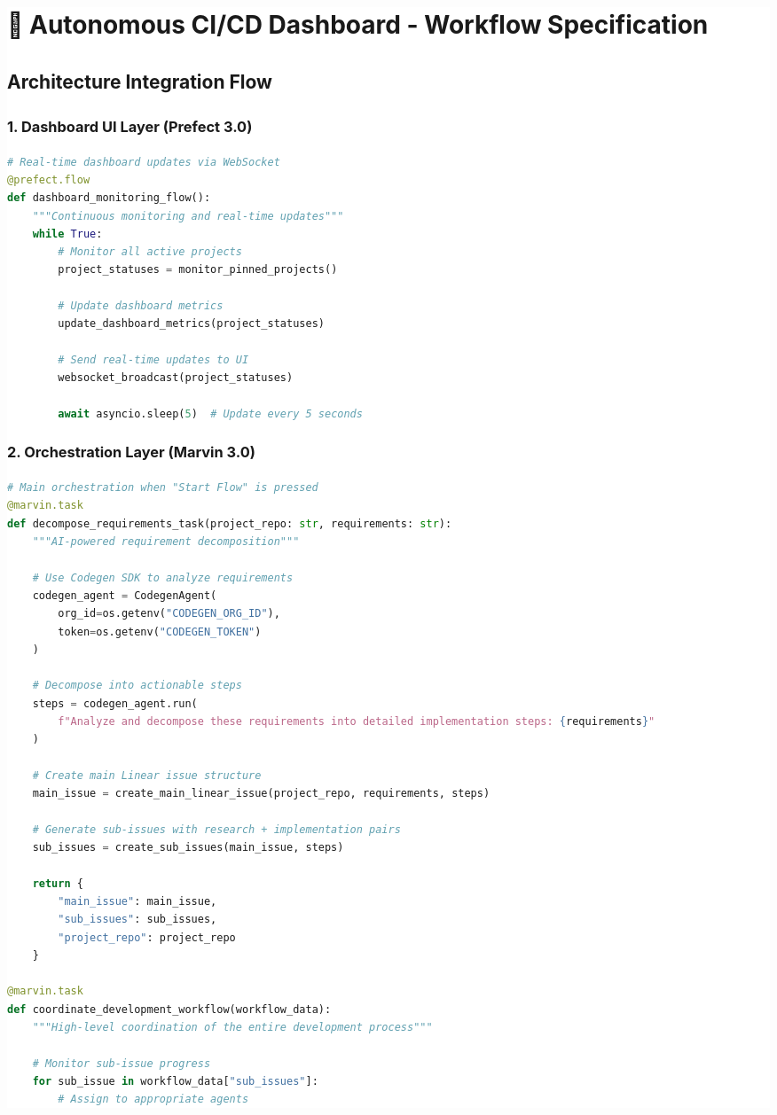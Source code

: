 # 🚀 Autonomous CI/CD Dashboard - Workflow Specification

## Architecture Integration Flow

### 1. **Dashboard UI Layer (Prefect 3.0)**
```python
# Real-time dashboard updates via WebSocket
@prefect.flow
def dashboard_monitoring_flow():
    """Continuous monitoring and real-time updates"""
    while True:
        # Monitor all active projects
        project_statuses = monitor_pinned_projects()
        
        # Update dashboard metrics
        update_dashboard_metrics(project_statuses)
        
        # Send real-time updates to UI
        websocket_broadcast(project_statuses)
        
        await asyncio.sleep(5)  # Update every 5 seconds
```

### 2. **Orchestration Layer (Marvin 3.0)**
```python
# Main orchestration when "Start Flow" is pressed
@marvin.task
def decompose_requirements_task(project_repo: str, requirements: str):
    """AI-powered requirement decomposition"""
    
    # Use Codegen SDK to analyze requirements
    codegen_agent = CodegenAgent(
        org_id=os.getenv("CODEGEN_ORG_ID"),
        token=os.getenv("CODEGEN_TOKEN")
    )
    
    # Decompose into actionable steps
    steps = codegen_agent.run(
        f"Analyze and decompose these requirements into detailed implementation steps: {requirements}"
    )
    
    # Create main Linear issue structure
    main_issue = create_main_linear_issue(project_repo, requirements, steps)
    
    # Generate sub-issues with research + implementation pairs
    sub_issues = create_sub_issues(main_issue, steps)
    
    return {
        "main_issue": main_issue,
        "sub_issues": sub_issues,
        "project_repo": project_repo
    }

@marvin.task  
def coordinate_development_workflow(workflow_data):
    """High-level coordination of the entire development process"""
    
    # Monitor sub-issue progress
    for sub_issue in workflow_data["sub_issues"]:
        # Assign to appropriate agents
```